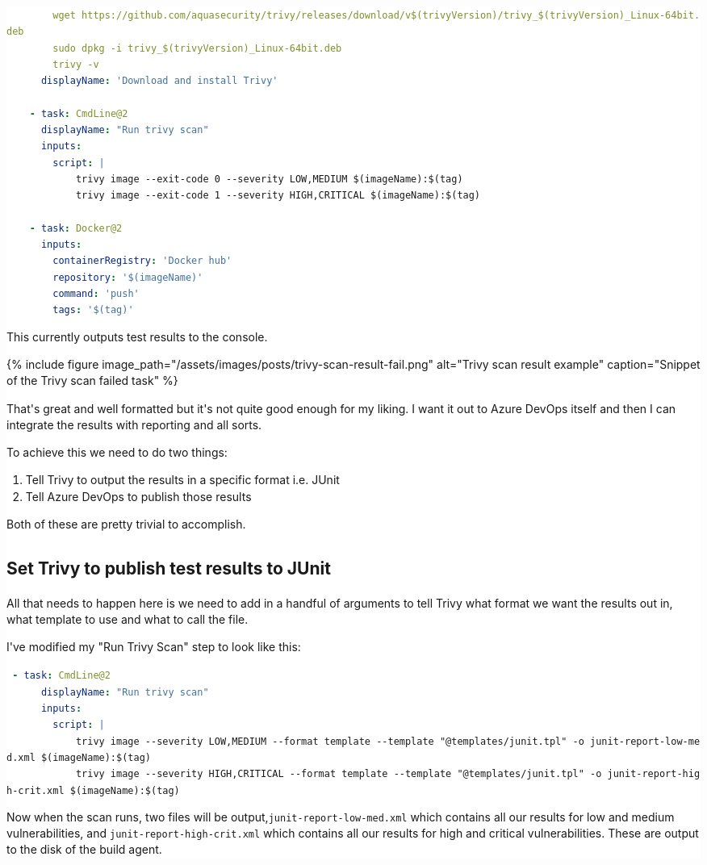 ```yaml
        wget https://github.com/aquasecurity/trivy/releases/download/v$(trivyVersion)/trivy_$(trivyVersion)_Linux-64bit.deb
        sudo dpkg -i trivy_$(trivyVersion)_Linux-64bit.deb
        trivy -v
      displayName: 'Download and install Trivy'

    - task: CmdLine@2
      displayName: "Run trivy scan"
      inputs:
        script: |
            trivy image --exit-code 0 --severity LOW,MEDIUM $(imageName):$(tag)
            trivy image --exit-code 1 --severity HIGH,CRITICAL $(imageName):$(tag)

    - task: Docker@2
      inputs:
        containerRegistry: 'Docker hub'
        repository: '$(imageName)'
        command: 'push'
        tags: '$(tag)'
```

This currently outputs test results to the console.

{% include figure image_path="/assets/images/posts/trivy-scan-result-fail.png" alt="Trivy scan result example" caption="Snippet of the Trivy scan failed task" %}

That's great and well formatted but it's not quite good enough for my liking. I want it out to Azure DevOps itself and then I can integrate the results with reporting and all sorts.

To achieve this we need to do two things:

1. Tell Trivy to output the results in a specific format i.e. JUnit
2. Tell Azure DevOps to publish those results

Both of these are pretty trivial to accomplish.

## Set Trivy to publish test results to JUnit

All that needs to happen here is we need to add in a handful of arguments to tell Trivy what format we want the results out in, what template to use and what to call the file.

I've modified my "Run Trivy Scan" step to look like this:

```yaml
 - task: CmdLine@2
      displayName: "Run trivy scan"
      inputs:
        script: |
            trivy image --severity LOW,MEDIUM --format template --template "@templates/junit.tpl" -o junit-report-low-med.xml $(imageName):$(tag)         
            trivy image --severity HIGH,CRITICAL --format template --template "@templates/junit.tpl" -o junit-report-high-crit.xml $(imageName):$(tag)         
```

Now when the scan runs, two files will be output,`junit-report-low-med.xml` which contains all our results for low and medium vulnerabilities, and `junit-report-high-crit.xml` which contains all our results for high and critical vulnerabilities. These are output to the disk of the build agent.
